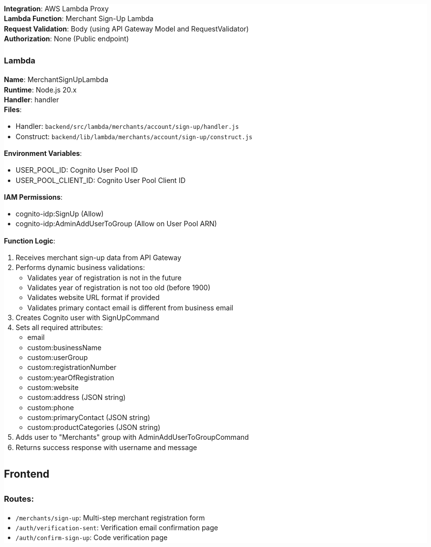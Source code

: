 **Integration**: AWS Lambda Proxy  
**Lambda Function**: Merchant Sign-Up Lambda  
**Request Validation**: Body (using API Gateway Model and RequestValidator)  
**Authorization**: None (Public endpoint)

### Lambda

**Name**: MerchantSignUpLambda  
**Runtime**: Node.js 20.x  
**Handler**: handler  
**Files**:

- Handler: `backend/src/lambda/merchants/account/sign-up/handler.js`
- Construct: `backend/lib/lambda/merchants/account/sign-up/construct.js`

**Environment Variables**:

- USER_POOL_ID: Cognito User Pool ID
- USER_POOL_CLIENT_ID: Cognito User Pool Client ID

**IAM Permissions**:

- cognito-idp:SignUp (Allow)
- cognito-idp:AdminAddUserToGroup (Allow on User Pool ARN)

**Function Logic**:

1. Receives merchant sign-up data from API Gateway
2. Performs dynamic business validations:
   - Validates year of registration is not in the future
   - Validates year of registration is not too old (before 1900)
   - Validates website URL format if provided
   - Validates primary contact email is different from business email
3. Creates Cognito user with SignUpCommand
4. Sets all required attributes:
   - email
   - custom:businessName
   - custom:userGroup
   - custom:registrationNumber
   - custom:yearOfRegistration
   - custom:website
   - custom:address (JSON string)
   - custom:phone
   - custom:primaryContact (JSON string)
   - custom:productCategories (JSON string)
5. Adds user to "Merchants" group with AdminAddUserToGroupCommand
6. Returns success response with username and message

## Frontend

### Routes:

- `/merchants/sign-up`: Multi-step merchant registration form
- `/auth/verification-sent`: Verification email confirmation page
- `/auth/confirm-sign-up`: Code verification page
